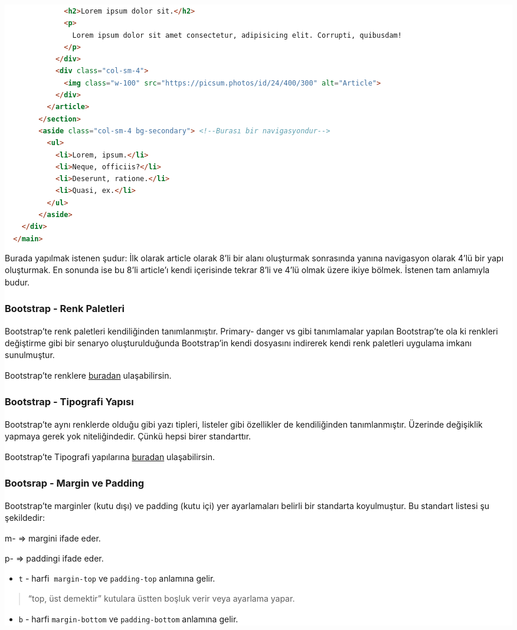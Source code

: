 ```html
              <h2>Lorem ipsum dolor sit.</h2>
              <p>
                Lorem ipsum dolor sit amet consectetur, adipisicing elit. Corrupti, quibusdam!
              </p>
            </div>
            <div class="col-sm-4">
              <img class="w-100" src="https://picsum.photos/id/24/400/300" alt="Article">
            </div>
          </article>
        </section>
        <aside class="col-sm-4 bg-secondary"> <!--Burası bir navigasyondur-->
          <ul>
            <li>Lorem, ipsum.</li>
            <li>Neque, officiis?</li>
            <li>Deserunt, ratione.</li>
            <li>Quasi, ex.</li>
          </ul>
        </aside>
    </div>
  </main>
```

Burada yapılmak istenen şudur: İlk olarak article olarak 8’li bir alanı oluşturmak sonrasında yanına navigasyon olarak 4’lü bir yapı oluşturmak. En sonunda ise bu 8’li article’ı kendi içerisinde tekrar 8’li ve 4’lü olmak üzere ikiye bölmek. İstenen tam anlamıyla budur.  

### Bootstrap - Renk Paletleri

Bootstrap’te renk paletleri kendiliğinden tanımlanmıştır. Primary- danger vs gibi tanımlamalar yapılan Bootstrap’te ola ki renkleri değiştirme gibi bir senaryo oluşturulduğunda Bootstrap’in kendi dosyasını indirerek kendi renk paletleri uygulama imkanı sunulmuştur.

Bootstrap’te renklere [buradan](https://getbootstrap.com/docs/4.6/utilities/colors/) ulaşabilirsin.

### Bootstrap - Tipografi Yapısı

Bootstrap’te aynı renklerde olduğu gibi yazı tipleri, listeler gibi özellikler de kendiliğinden tanımlanmıştır. Üzerinde değişiklik yapmaya gerek yok niteliğindedir. Çünkü hepsi birer standarttır. 

Bootstrap’te Tipografi yapılarına [buradan](https://getbootstrap.com/docs/4.6/content/typography/) ulaşabilirsin.

### Bootsrap - Margin ve Padding

Bootstrap’te marginler (kutu dışı) ve padding (kutu içi) yer ayarlamaları belirli bir standarta koyulmuştur. Bu standart listesi şu şekildedir:

m-      ⇒ margini ifade eder.

p-      ⇒ paddingi ifade eder.

- `t` - harfi  `margin-top` ve `padding-top` anlamına gelir.

> “top, üst demektir” kutulara üstten boşluk verir veya ayarlama yapar.
> 
- `b` - harfi `margin-bottom` ve `padding-bottom` anlamına gelir.

